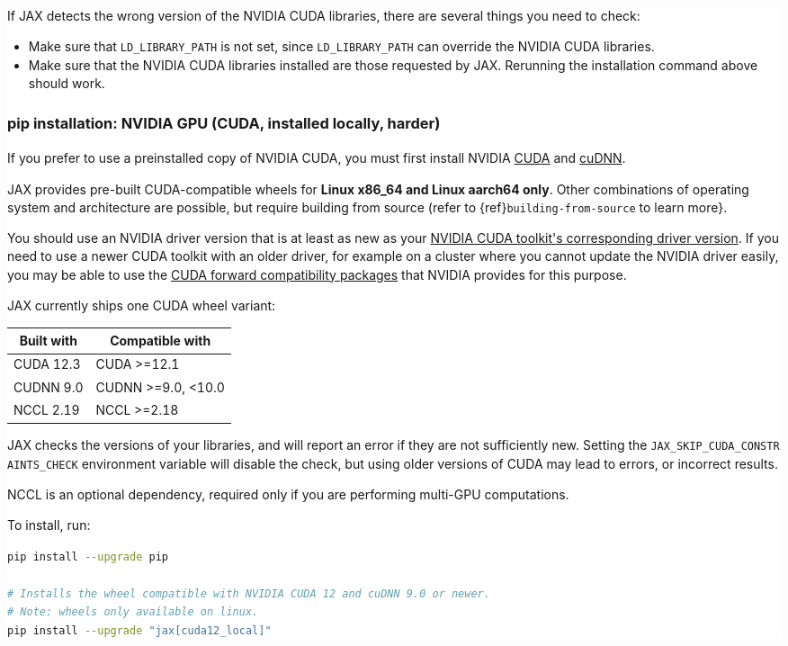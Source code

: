 If JAX detects the wrong version of the NVIDIA CUDA libraries, there are several things
you need to check:

* Make sure that `LD_LIBRARY_PATH` is not set, since `LD_LIBRARY_PATH` can
  override the NVIDIA CUDA libraries.
* Make sure that the NVIDIA CUDA libraries installed are those requested by JAX.
  Rerunning the installation command above should work.

### pip installation: NVIDIA GPU (CUDA, installed locally, harder)

If you prefer to use a preinstalled copy of NVIDIA CUDA, you must first
install NVIDIA [CUDA](https://developer.nvidia.com/cuda-downloads) and
[cuDNN](https://developer.nvidia.com/CUDNN).

JAX provides pre-built CUDA-compatible wheels for **Linux x86_64 and Linux aarch64 only**. Other
combinations of operating system and architecture are possible, but require
building from source (refer to {ref}`building-from-source` to learn more}.

You should use an NVIDIA driver version that is at least as new as your
[NVIDIA CUDA toolkit's corresponding driver version](https://docs.nvidia.com/cuda/cuda-toolkit-release-notes/index.html#cuda-major-component-versions__table-cuda-toolkit-driver-versions).
If you need to use a newer CUDA toolkit with an older driver, for example
on a cluster where you cannot update the NVIDIA driver easily, you may be
able to use the
[CUDA forward compatibility packages](https://docs.nvidia.com/deploy/cuda-compatibility/)
that NVIDIA provides for this purpose.

JAX currently ships one CUDA wheel variant:

| Built with | Compatible with    |
|------------|--------------------|
| CUDA 12.3  | CUDA >=12.1        |
| CUDNN 9.0  | CUDNN >=9.0, <10.0 |
| NCCL 2.19  | NCCL >=2.18        |

JAX checks the versions of your libraries, and will report an error if they are
not sufficiently new.
Setting the `JAX_SKIP_CUDA_CONSTRAINTS_CHECK` environment variable will disable
the check, but using older versions of CUDA may lead to errors, or incorrect
results.

NCCL is an optional dependency, required only if you are performing multi-GPU
computations.

To install, run:

```bash
pip install --upgrade pip

# Installs the wheel compatible with NVIDIA CUDA 12 and cuDNN 9.0 or newer.
# Note: wheels only available on linux.
pip install --upgrade "jax[cuda12_local]"
```

